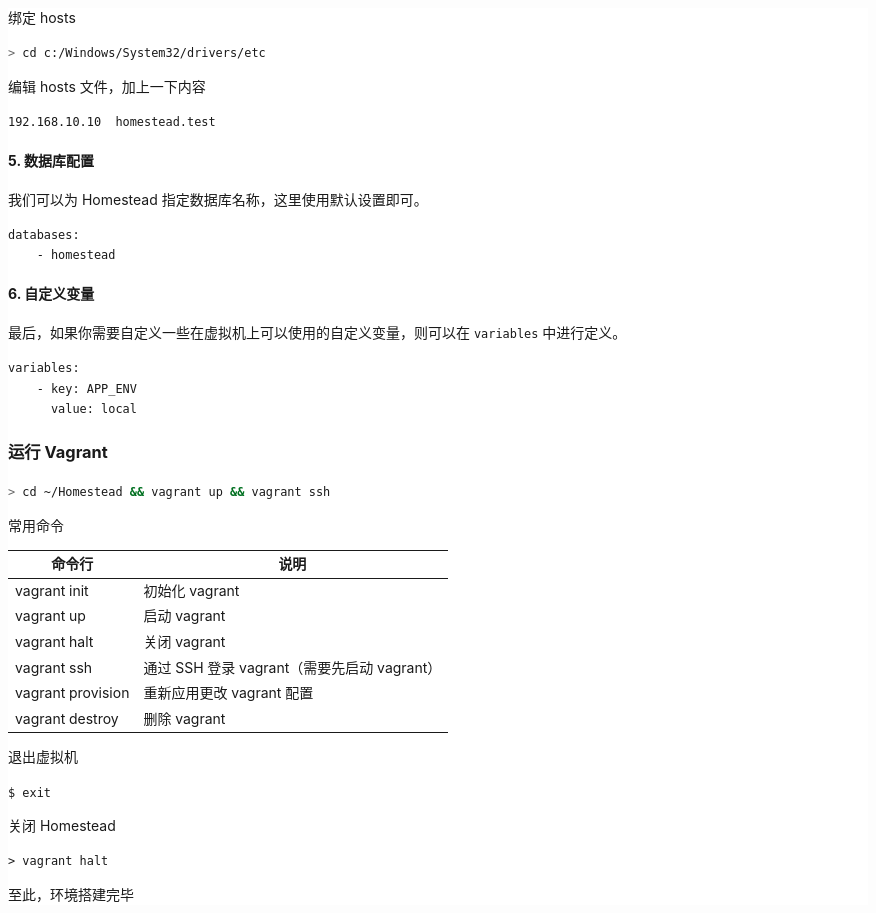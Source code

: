 绑定 hosts

```bash
> cd c:/Windows/System32/drivers/etc
```

编辑 hosts 文件，加上一下内容

```
192.168.10.10  homestead.test
```

#### 5. 数据库配置

我们可以为 Homestead 指定数据库名称，这里使用默认设置即可。

```
databases:
    - homestead
```

#### 6. 自定义变量

最后，如果你需要自定义一些在虚拟机上可以使用的自定义变量，则可以在 `variables` 中进行定义。

```
variables:
    - key: APP_ENV
      value: local
```

### 运行 Vagrant

```bash
> cd ~/Homestead && vagrant up && vagrant ssh
```

常用命令

| 命令行 | 说明 |
| --- | --- |
| vagrant init | 初始化 vagrant |
| vagrant up | 启动 vagrant |
| vagrant halt | 关闭 vagrant |
| vagrant ssh | 通过 SSH 登录 vagrant（需要先启动 vagrant） |
| vagrant provision | 重新应用更改 vagrant 配置 |
| vagrant destroy | 删除 vagrant |

退出虚拟机

```
$ exit
```

关闭 Homestead

```
> vagrant halt
```

至此，环境搭建完毕
